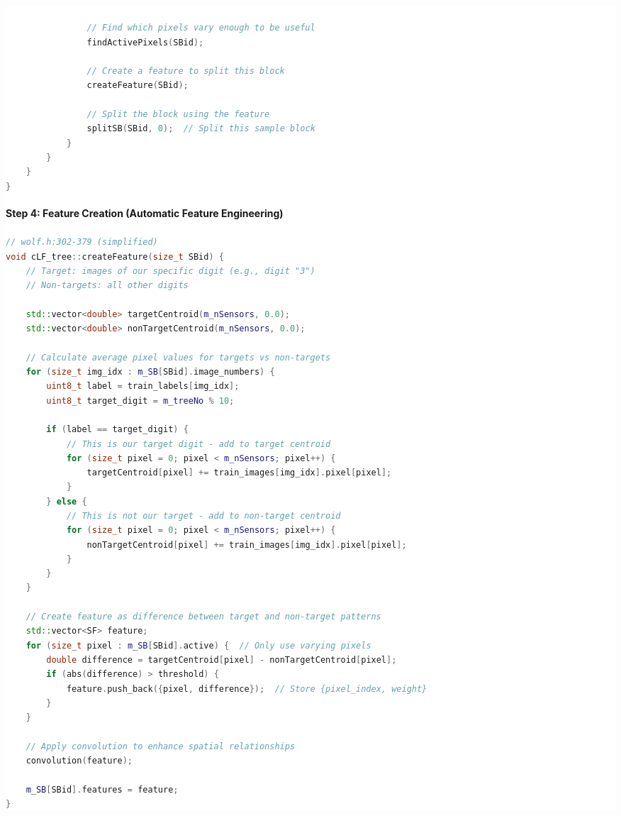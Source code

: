 ```cpp
                
                // Find which pixels vary enough to be useful
                findActivePixels(SBid);
                
                // Create a feature to split this block
                createFeature(SBid);
                
                // Split the block using the feature
                splitSB(SBid, 0);  // Split this sample block
            }
        }
    }
}
```

#### Step 4: Feature Creation (Automatic Feature Engineering)
```cpp
// wolf.h:302-379 (simplified)
void cLF_tree::createFeature(size_t SBid) {
    // Target: images of our specific digit (e.g., digit "3")
    // Non-targets: all other digits
    
    std::vector<double> targetCentroid(m_nSensors, 0.0);
    std::vector<double> nonTargetCentroid(m_nSensors, 0.0);
    
    // Calculate average pixel values for targets vs non-targets
    for (size_t img_idx : m_SB[SBid].image_numbers) {
        uint8_t label = train_labels[img_idx];
        uint8_t target_digit = m_treeNo % 10;
        
        if (label == target_digit) {
            // This is our target digit - add to target centroid
            for (size_t pixel = 0; pixel < m_nSensors; pixel++) {
                targetCentroid[pixel] += train_images[img_idx].pixel[pixel];
            }
        } else {
            // This is not our target - add to non-target centroid
            for (size_t pixel = 0; pixel < m_nSensors; pixel++) {
                nonTargetCentroid[pixel] += train_images[img_idx].pixel[pixel];
            }
        }
    }
    
    // Create feature as difference between target and non-target patterns
    std::vector<SF> feature;
    for (size_t pixel : m_SB[SBid].active) {  // Only use varying pixels
        double difference = targetCentroid[pixel] - nonTargetCentroid[pixel];
        if (abs(difference) > threshold) {
            feature.push_back({pixel, difference});  // Store {pixel_index, weight}
        }
    }
    
    // Apply convolution to enhance spatial relationships
    convolution(feature);
    
    m_SB[SBid].features = feature;
}
```
